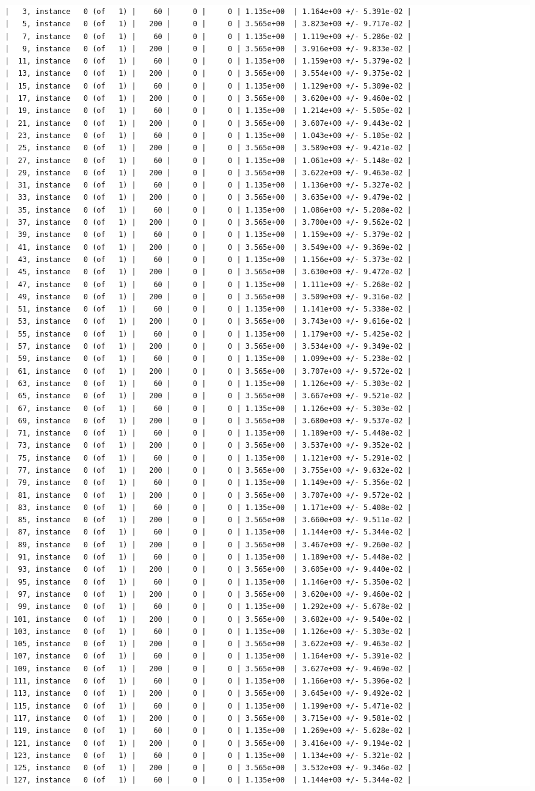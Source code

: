 ```
|   3, instance   0 (of   1) |    60 |     0 |     0 | 1.135e+00  | 1.164e+00 +/- 5.391e-02 |
|   5, instance   0 (of   1) |   200 |     0 |     0 | 3.565e+00  | 3.823e+00 +/- 9.717e-02 |
|   7, instance   0 (of   1) |    60 |     0 |     0 | 1.135e+00  | 1.119e+00 +/- 5.286e-02 |
|   9, instance   0 (of   1) |   200 |     0 |     0 | 3.565e+00  | 3.916e+00 +/- 9.833e-02 |
|  11, instance   0 (of   1) |    60 |     0 |     0 | 1.135e+00  | 1.159e+00 +/- 5.379e-02 |
|  13, instance   0 (of   1) |   200 |     0 |     0 | 3.565e+00  | 3.554e+00 +/- 9.375e-02 |
|  15, instance   0 (of   1) |    60 |     0 |     0 | 1.135e+00  | 1.129e+00 +/- 5.309e-02 |
|  17, instance   0 (of   1) |   200 |     0 |     0 | 3.565e+00  | 3.620e+00 +/- 9.460e-02 |
|  19, instance   0 (of   1) |    60 |     0 |     0 | 1.135e+00  | 1.214e+00 +/- 5.505e-02 |
|  21, instance   0 (of   1) |   200 |     0 |     0 | 3.565e+00  | 3.607e+00 +/- 9.443e-02 |
|  23, instance   0 (of   1) |    60 |     0 |     0 | 1.135e+00  | 1.043e+00 +/- 5.105e-02 |
|  25, instance   0 (of   1) |   200 |     0 |     0 | 3.565e+00  | 3.589e+00 +/- 9.421e-02 |
|  27, instance   0 (of   1) |    60 |     0 |     0 | 1.135e+00  | 1.061e+00 +/- 5.148e-02 |
|  29, instance   0 (of   1) |   200 |     0 |     0 | 3.565e+00  | 3.622e+00 +/- 9.463e-02 |
|  31, instance   0 (of   1) |    60 |     0 |     0 | 1.135e+00  | 1.136e+00 +/- 5.327e-02 |
|  33, instance   0 (of   1) |   200 |     0 |     0 | 3.565e+00  | 3.635e+00 +/- 9.479e-02 |
|  35, instance   0 (of   1) |    60 |     0 |     0 | 1.135e+00  | 1.086e+00 +/- 5.208e-02 |
|  37, instance   0 (of   1) |   200 |     0 |     0 | 3.565e+00  | 3.700e+00 +/- 9.562e-02 |
|  39, instance   0 (of   1) |    60 |     0 |     0 | 1.135e+00  | 1.159e+00 +/- 5.379e-02 |
|  41, instance   0 (of   1) |   200 |     0 |     0 | 3.565e+00  | 3.549e+00 +/- 9.369e-02 |
|  43, instance   0 (of   1) |    60 |     0 |     0 | 1.135e+00  | 1.156e+00 +/- 5.373e-02 |
|  45, instance   0 (of   1) |   200 |     0 |     0 | 3.565e+00  | 3.630e+00 +/- 9.472e-02 |
|  47, instance   0 (of   1) |    60 |     0 |     0 | 1.135e+00  | 1.111e+00 +/- 5.268e-02 |
|  49, instance   0 (of   1) |   200 |     0 |     0 | 3.565e+00  | 3.509e+00 +/- 9.316e-02 |
|  51, instance   0 (of   1) |    60 |     0 |     0 | 1.135e+00  | 1.141e+00 +/- 5.338e-02 |
|  53, instance   0 (of   1) |   200 |     0 |     0 | 3.565e+00  | 3.743e+00 +/- 9.616e-02 |
|  55, instance   0 (of   1) |    60 |     0 |     0 | 1.135e+00  | 1.179e+00 +/- 5.425e-02 |
|  57, instance   0 (of   1) |   200 |     0 |     0 | 3.565e+00  | 3.534e+00 +/- 9.349e-02 |
|  59, instance   0 (of   1) |    60 |     0 |     0 | 1.135e+00  | 1.099e+00 +/- 5.238e-02 |
|  61, instance   0 (of   1) |   200 |     0 |     0 | 3.565e+00  | 3.707e+00 +/- 9.572e-02 |
|  63, instance   0 (of   1) |    60 |     0 |     0 | 1.135e+00  | 1.126e+00 +/- 5.303e-02 |
|  65, instance   0 (of   1) |   200 |     0 |     0 | 3.565e+00  | 3.667e+00 +/- 9.521e-02 |
|  67, instance   0 (of   1) |    60 |     0 |     0 | 1.135e+00  | 1.126e+00 +/- 5.303e-02 |
|  69, instance   0 (of   1) |   200 |     0 |     0 | 3.565e+00  | 3.680e+00 +/- 9.537e-02 |
|  71, instance   0 (of   1) |    60 |     0 |     0 | 1.135e+00  | 1.189e+00 +/- 5.448e-02 |
|  73, instance   0 (of   1) |   200 |     0 |     0 | 3.565e+00  | 3.537e+00 +/- 9.352e-02 |
|  75, instance   0 (of   1) |    60 |     0 |     0 | 1.135e+00  | 1.121e+00 +/- 5.291e-02 |
|  77, instance   0 (of   1) |   200 |     0 |     0 | 3.565e+00  | 3.755e+00 +/- 9.632e-02 |
|  79, instance   0 (of   1) |    60 |     0 |     0 | 1.135e+00  | 1.149e+00 +/- 5.356e-02 |
|  81, instance   0 (of   1) |   200 |     0 |     0 | 3.565e+00  | 3.707e+00 +/- 9.572e-02 |
|  83, instance   0 (of   1) |    60 |     0 |     0 | 1.135e+00  | 1.171e+00 +/- 5.408e-02 |
|  85, instance   0 (of   1) |   200 |     0 |     0 | 3.565e+00  | 3.660e+00 +/- 9.511e-02 |
|  87, instance   0 (of   1) |    60 |     0 |     0 | 1.135e+00  | 1.144e+00 +/- 5.344e-02 |
|  89, instance   0 (of   1) |   200 |     0 |     0 | 3.565e+00  | 3.467e+00 +/- 9.260e-02 |
|  91, instance   0 (of   1) |    60 |     0 |     0 | 1.135e+00  | 1.189e+00 +/- 5.448e-02 |
|  93, instance   0 (of   1) |   200 |     0 |     0 | 3.565e+00  | 3.605e+00 +/- 9.440e-02 |
|  95, instance   0 (of   1) |    60 |     0 |     0 | 1.135e+00  | 1.146e+00 +/- 5.350e-02 |
|  97, instance   0 (of   1) |   200 |     0 |     0 | 3.565e+00  | 3.620e+00 +/- 9.460e-02 |
|  99, instance   0 (of   1) |    60 |     0 |     0 | 1.135e+00  | 1.292e+00 +/- 5.678e-02 |
| 101, instance   0 (of   1) |   200 |     0 |     0 | 3.565e+00  | 3.682e+00 +/- 9.540e-02 |
| 103, instance   0 (of   1) |    60 |     0 |     0 | 1.135e+00  | 1.126e+00 +/- 5.303e-02 |
| 105, instance   0 (of   1) |   200 |     0 |     0 | 3.565e+00  | 3.622e+00 +/- 9.463e-02 |
| 107, instance   0 (of   1) |    60 |     0 |     0 | 1.135e+00  | 1.164e+00 +/- 5.391e-02 |
| 109, instance   0 (of   1) |   200 |     0 |     0 | 3.565e+00  | 3.627e+00 +/- 9.469e-02 |
| 111, instance   0 (of   1) |    60 |     0 |     0 | 1.135e+00  | 1.166e+00 +/- 5.396e-02 |
| 113, instance   0 (of   1) |   200 |     0 |     0 | 3.565e+00  | 3.645e+00 +/- 9.492e-02 |
| 115, instance   0 (of   1) |    60 |     0 |     0 | 1.135e+00  | 1.199e+00 +/- 5.471e-02 |
| 117, instance   0 (of   1) |   200 |     0 |     0 | 3.565e+00  | 3.715e+00 +/- 9.581e-02 |
| 119, instance   0 (of   1) |    60 |     0 |     0 | 1.135e+00  | 1.269e+00 +/- 5.628e-02 |
| 121, instance   0 (of   1) |   200 |     0 |     0 | 3.565e+00  | 3.416e+00 +/- 9.194e-02 |
| 123, instance   0 (of   1) |    60 |     0 |     0 | 1.135e+00  | 1.134e+00 +/- 5.321e-02 |
| 125, instance   0 (of   1) |   200 |     0 |     0 | 3.565e+00  | 3.532e+00 +/- 9.346e-02 |
| 127, instance   0 (of   1) |    60 |     0 |     0 | 1.135e+00  | 1.144e+00 +/- 5.344e-02 |
```